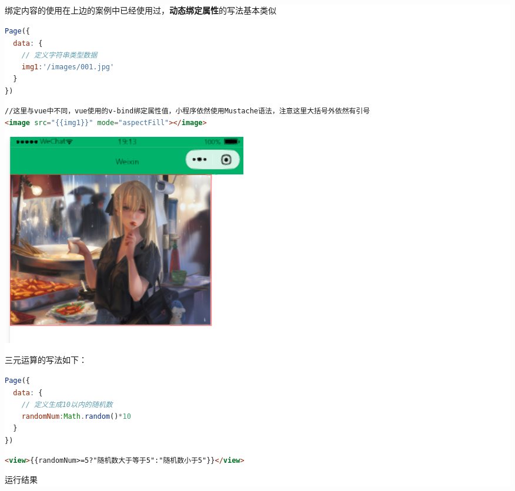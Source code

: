 绑定内容的使用在上边的案例中已经使用过，**动态绑定属性**的写法基本类似

```js
Page({
  data: {
    // 定义字符串类型数据
    img1:'/images/001.jpg'
  }
})
```

```html
//这里与vue中不同，vue使用的v-bind绑定属性值，小程序依然使用Mustache语法，注意这里大括号外依然有引号
<image src="{{img1}}" mode="aspectFill"></image>
```

![image-20240703191341969](微信小程序.assets/image-20240703191341969.png)

三元运算的写法如下：

```js
Page({
  data: {
    // 定义生成10以内的随机数
    randomNum:Math.random()*10
  }
})
```

```html
<view>{{randomNum>=5?"随机数大于等于5":"随机数小于5"}}</view>
```

运行结果
